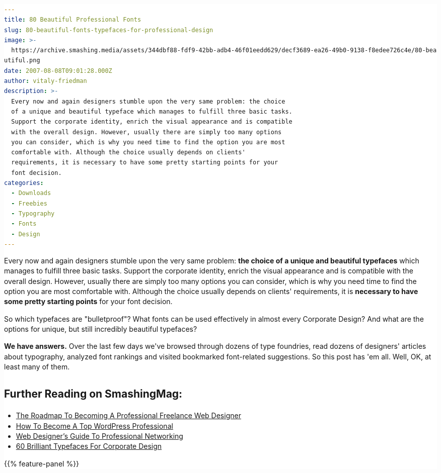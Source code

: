 ```yaml
---
title: 80 Beautiful Professional Fonts
slug: 80-beautiful-fonts-typefaces-for-professional-design
image: >-
  https://archive.smashing.media/assets/344dbf88-fdf9-42bb-adb4-46f01eedd629/decf3689-ea26-49b0-9138-f8edee726c4e/80-beautiful.png
date: 2007-08-08T09:01:28.000Z
author: vitaly-friedman
description: >-
  Every now and again designers stumble upon the very same problem: the choice
  of a unique and beautiful typeface which manages to fulfill three basic tasks.
  Support the corporate identity, enrich the visual appearance and is compatible
  with the overall design. However, usually there are simply too many options
  you can consider, which is why you need time to find the option you are most
  comfortable with. Although the choice usually depends on clients'
  requirements, it is necessary to have some pretty starting points for your
  font decision.
categories:
  - Downloads
  - Freebies
  - Typography
  - Fonts
  - Design
---
```

Every now and again designers stumble upon the very same problem: <strong>the choice of a unique and beautiful typefaces</strong> which manages to fulfill three basic tasks. Support the corporate identity, enrich the visual appearance and is compatible with the overall design. However, usually there are simply too many options you can consider, which is why you need time to find the option you are most comfortable with. Although the choice usually depends on clients' requirements, it is <strong>necessary to have some pretty starting points</strong> for your font decision. 

So which typefaces are "bulletproof"? What fonts can be used effectively in almost every Corporate Design? And what are the options for unique, but still incredibly beautiful typefaces?

<strong>We have answers.</strong> Over the last few days we've browsed through dozens of type foundries, read dozens of designers' articles about typography, analyzed font rankings and visited bookmarked font-related suggestions. So this post has 'em all. Well, OK, at least many of them.

## <span class="rh">Further Reading</span> on SmashingMag:

*   [The Roadmap To Becoming A Professional Freelance Web Designer](https://www.smashingmagazine.com/2009/07/the-roadmap-to-becoming-a-professional-freelance-web-designer/)
*   [How To Become A Top WordPress Professional](https://www.smashingmagazine.com/2012/12/become-top-wordpress-professional/)
*   [Web Designer’s Guide To Professional Networking](https://www.smashingmagazine.com/2010/04/web-designers-guide-to-professional-networking/)
*   [60 Brilliant Typefaces For Corporate Design](https://www.smashingmagazine.com/2008/03/60-brilliant-typefaces-for-corporate-design/)

{{% feature-panel %}}

